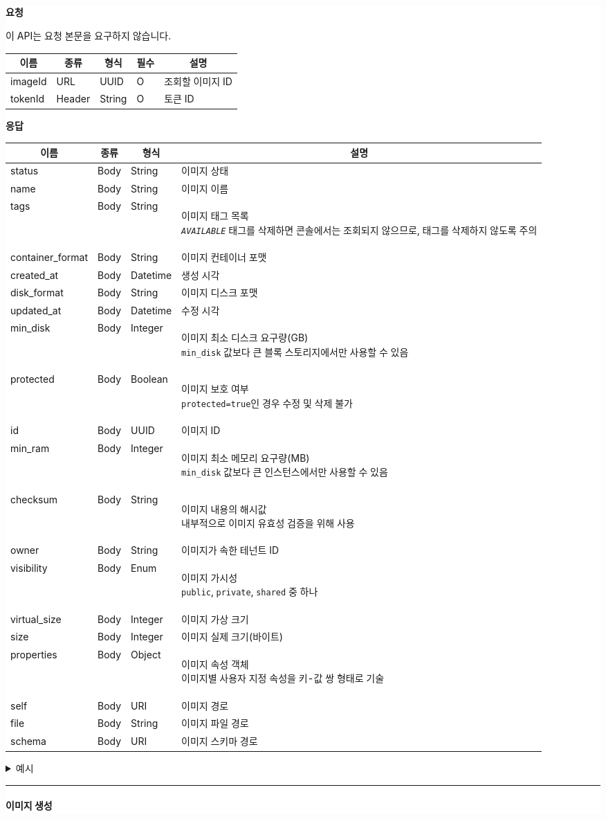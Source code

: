 **요청**

이 API는 요청 본문을 요구하지 않습니다.

| 이름      | 종류     | 형식     | 필수 | 설명         |
| ------- | ------ | ------ | -- | ---------- |
| imageId | URL    | UUID   | O  | 조회할 이미지 ID |
| tokenId | Header | String | O  | 토큰 ID      |

**응답**

| 이름                | 종류   | 형식       | 설명                                                                                     |
| ----------------- | ---- | -------- | -------------------------------------------------------------------------------------- |
| status            | Body | String   | 이미지 상태                                                                                 |
| name              | Body | String   | 이미지 이름                                                                                 |
| tags              | Body | String   | <p>이미지 태그 목록<br><code>_AVAILABLE_</code> 태그를 삭제하면 콘솔에서는 조회되지 않으므로, 태그를 삭제하지 않도록 주의</p> |
| container\_format | Body | String   | 이미지 컨테이너 포맷                                                                            |
| created\_at       | Body | Datetime | 생성 시각                                                                                  |
| disk\_format      | Body | String   | 이미지 디스크 포맷                                                                             |
| updated\_at       | Body | Datetime | 수정 시각                                                                                  |
| min\_disk         | Body | Integer  | <p>이미지 최소 디스크 요구량(GB)<br><code>min_disk</code> 값보다 큰 블록 스토리지에서만 사용할 수 있음</p>           |
| protected         | Body | Boolean  | <p>이미지 보호 여부<br><code>protected=true</code>인 경우 수정 및 삭제 불가</p>                         |
| id                | Body | UUID     | 이미지 ID                                                                                 |
| min\_ram          | Body | Integer  | <p>이미지 최소 메모리 요구량(MB)<br><code>min_disk</code> 값보다 큰 인스턴스에서만 사용할 수 있음</p>              |
| checksum          | Body | String   | <p>이미지 내용의 해시값<br>내부적으로 이미지 유효성 검증을 위해 사용</p>                                          |
| owner             | Body | String   | 이미지가 속한 테넌트 ID                                                                         |
| visibility        | Body | Enum     | <p>이미지 가시성<br><code>public</code>, <code>private</code>, <code>shared</code> 중 하나</p>  |
| virtual\_size     | Body | Integer  | 이미지 가상 크기                                                                              |
| size              | Body | Integer  | 이미지 실제 크기(바이트)                                                                         |
| properties        | Body | Object   | <p>이미지 속성 객체<br>이미지별 사용자 지정 속성을 키-값 쌍 형태로 기술</p>                                       |
| self              | Body | URI      | 이미지 경로                                                                                 |
| file              | Body | String   | 이미지 파일 경로                                                                              |
| schema            | Body | URI      | 이미지 스키마 경로                                                                             |

<details><summary>예시</summary></details>

***

#### 이미지 생성
